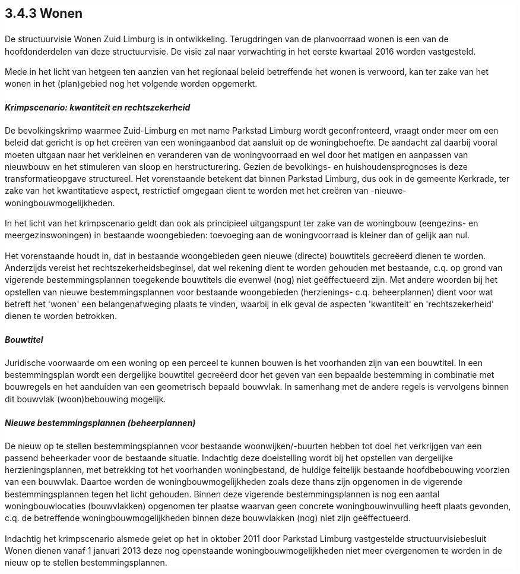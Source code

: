 ## **3.4.3 Wonen**

De structuurvisie Wonen Zuid Limburg is in ontwikkeling. Terugdringen van de planvoorraad wonen is een van de hoofdonderdelen van deze structuurvisie. De visie zal naar verwachting in het eerste kwartaal 2016 worden vastgesteld.

Mede in het licht van hetgeen ten aanzien van het regionaal beleid betreffende het wonen is verwoord, kan ter zake van het wonen in het (plan)gebied nog het volgende worden opgemerkt.

#### *Krimpscenario: kwantiteit en rechtszekerheid*

De bevolkingskrimp waarmee Zuid-Limburg en met name Parkstad Limburg wordt geconfronteerd, vraagt onder meer om een beleid dat gericht is op het creëren van een woningaanbod dat aansluit op de woningbehoefte. De aandacht zal daarbij vooral moeten uitgaan naar het verkleinen en veranderen van de woningvoorraad en wel door het matigen en aanpassen van nieuwbouw en het stimuleren van sloop en herstructurering. Gezien de bevolkings- en huishoudensprognoses is deze transformatieopgave structureel. Het vorenstaande betekent dat binnen Parkstad Limburg, dus ook in de gemeente Kerkrade, ter zake van het kwantitatieve aspect, restrictief omgegaan dient te worden met het creëren van -nieuwe- woningbouwmogelijkheden.

In het licht van het krimpscenario geldt dan ook als principieel uitgangspunt ter zake van de woningbouw (eengezins- en meergezinswoningen) in bestaande woongebieden: toevoeging aan de woningvoorraad is kleiner dan of gelijk aan nul.

Het vorenstaande houdt in, dat in bestaande woongebieden geen nieuwe (directe) bouwtitels gecreëerd dienen te worden. Anderzijds vereist het rechtszekerheidsbeginsel, dat wel rekening dient te worden gehouden met bestaande, c.q. op grond van vigerende bestemmingsplannen toegekende bouwtitels die evenwel (nog) niet geëffectueerd zijn. Met andere woorden bij het opstellen van nieuwe bestemmingsplannen voor bestaande woongebieden (herzienings- c.q. beheerplannen) dient voor wat betreft het 'wonen' een belangenafweging plaats te vinden, waarbij in elk geval de aspecten 'kwantiteit' en 'rechtszekerheid' dienen te worden betrokken.

#### *Bouwtitel*

Juridische voorwaarde om een woning op een perceel te kunnen bouwen is het voorhanden zijn van een bouwtitel. In een bestemmingsplan wordt een dergelijke bouwtitel gecreëerd door het geven van een bepaalde bestemming in combinatie met bouwregels en het aanduiden van een geometrisch bepaald bouwvlak. In samenhang met de andere regels is vervolgens binnen dit bouwvlak (woon)bebouwing mogelijk.

#### *Nieuwe bestemmingsplannen (beheerplannen)*

De nieuw op te stellen bestemmingsplannen voor bestaande woonwijken/-buurten hebben tot doel het verkrijgen van een passend beheerkader voor de bestaande situatie. Indachtig deze doelstelling wordt bij het opstellen van dergelijke herzieningsplannen, met betrekking tot het voorhanden woningbestand, de huidige feitelijk bestaande hoofdbebouwing voorzien van een bouwvlak. Daartoe worden de woningbouwmogelijkheden zoals deze thans zijn opgenomen in de vigerende bestemmingsplannen tegen het licht gehouden. Binnen deze vigerende bestemmingsplannen is nog een aantal woningbouwlocaties (bouwvlakken) opgenomen ter plaatse waarvan geen concrete woningbouwinvulling heeft plaats gevonden, c.q. de betreffende woningbouwmogelijkheden binnen deze bouwvlakken (nog) niet zijn geëffectueerd.

Indachtig het krimpscenario alsmede gelet op het in oktober 2011 door Parkstad Limburg vastgestelde structuurvisiebesluit Wonen dienen vanaf 1 januari 2013 deze nog openstaande woningbouwmogelijkheden niet meer overgenomen te worden in de nieuw op te stellen bestemmingsplannen.
